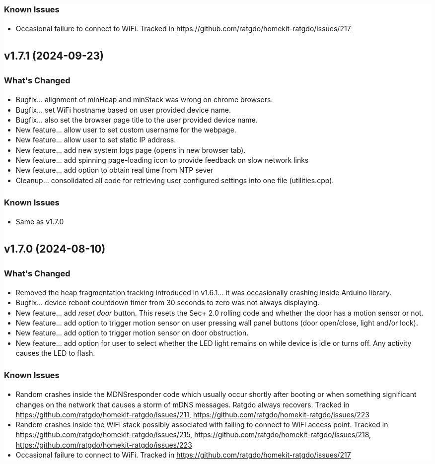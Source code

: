 ### Known Issues

* Occasional failure to connect to WiFi. Tracked in <https://github.com/ratgdo/homekit-ratgdo/issues/217>

## v1.7.1 (2024-09-23)

### What's Changed

* Bugfix... alignment of minHeap and minStack was wrong on chrome browsers.
* Bugfix... set WiFi hostname based on user provided device name.
* Bugfix... also set the browser page title to the user provided device name.
* New feature... allow user to set custom username for the webpage.
* New feature... allow user to set static IP address.
* New feature... add new system logs page (opens in new browser tab).
* New feature... add spinning page-loading icon to provide feedback on slow network links
* New feature... add option to obtain real time from NTP sever
* Cleanup... consolidated all code for retrieving user configured settings into one file (utilities.cpp).

### Known Issues

* Same as v1.7.0

## v1.7.0 (2024-08-10)

### What's Changed

* Removed the heap fragmentation tracking introduced in v1.6.1... it was occasionally crashing inside Arduino library.
* Bugfix... device reboot countdown timer from 30 seconds to zero was not always displaying.
* New feature... add _reset door_ button. This resets the Sec+ 2.0 rolling code and whether the door has a motion sensor or not.
* New feature... add option to trigger motion sensor on user pressing wall panel buttons (door open/close, light and/or lock).
* New feature... add option to trigger motion sensor on door obstruction.
* New feature... add option for user to select whether the LED light remains on while device is idle or turns off.  Any activity causes the LED to flash.

### Known Issues

* Random crashes inside the MDNSresponder code which usually occur shortly after booting or when something significant changes on the network that causes a storm of mDNS messages. Ratgdo always recovers. Tracked in <https://github.com/ratgdo/homekit-ratgdo/issues/211>, <https://github.com/ratgdo/homekit-ratgdo/issues/223>
* Random crashes inside the WiFi stack possibly associated with failing to connect to WiFi access point.  Tracked in <https://github.com/ratgdo/homekit-ratgdo/issues/215>, <https://github.com/ratgdo/homekit-ratgdo/issues/218>, <https://github.com/ratgdo/homekit-ratgdo/issues/223>
* Occasional failure to connect to WiFi. Tracked in <https://github.com/ratgdo/homekit-ratgdo/issues/217>
